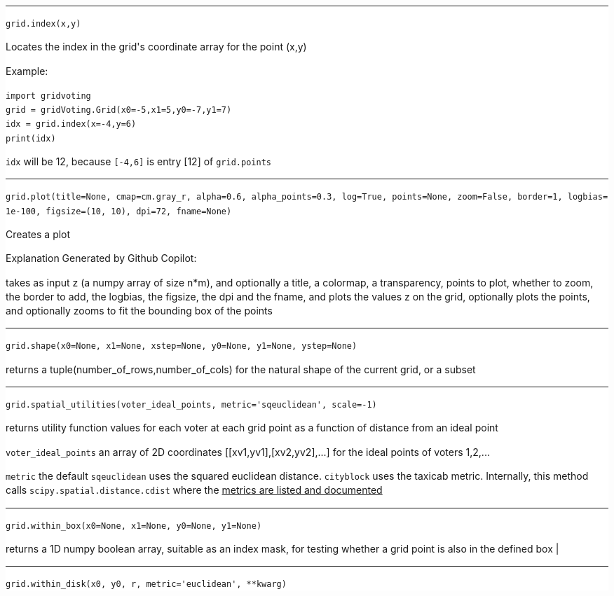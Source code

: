 ----
`grid.index(x,y)`

Locates the index in the grid's coordinate array for the point (x,y)

Example:

```
import gridvoting
grid = gridVoting.Grid(x0=-5,x1=5,y0=-7,y1=7)
idx = grid.index(x=-4,y=6)
print(idx)
```

`idx` will be 12, because `[-4,6]` is entry [12] of `grid.points`

----
`grid.plot(title=None, cmap=cm.gray_r, alpha=0.6, alpha_points=0.3, log=True, points=None, zoom=False, border=1, logbias=1e-100, figsize=(10, 10), dpi=72, fname=None)`

Creates a plot 

Explanation Generated by Github Copilot:

takes as input z (a numpy array of size n*m), and optionally a title, a colormap, a transparency, points to plot, whether to zoom, the border to add, the logbias, the figsize, the dpi and the fname, and plots the values z on the grid, optionally plots the points, and optionally zooms to fit the bounding box of the points

----
`grid.shape(x0=None, x1=None, xstep=None, y0=None, y1=None, ystep=None)`

returns a tuple(number_of_rows,number_of_cols) for the natural shape of the current grid, or a subset

----
`grid.spatial_utilities(voter_ideal_points, metric='sqeuclidean', scale=-1)`

returns utility function values for each voter at each grid point as a function of distance from an ideal point

`voter_ideal_points` an array of 2D coordinates [[xv1,yv1],[xv2,yv2],...]  for the ideal points of voters 1,2,...

`metric` the default `sqeuclidean` uses the squared euclidean distance.  `cityblock` uses the taxicab metric.
Internally, this method calls `scipy.spatial.distance.cdist` where the [metrics are listed and documented](https://docs.scipy.org/doc/scipy/reference/generated/scipy.spatial.distance.cdist.html) 

----
`grid.within_box(x0=None, x1=None, y0=None, y1=None)`

 returns a 1D numpy boolean array, suitable as an index mask, for testing whether a grid point is also in the defined box
     |  

----
`grid.within_disk(x0, y0, r, metric='euclidean', **kwarg)`
